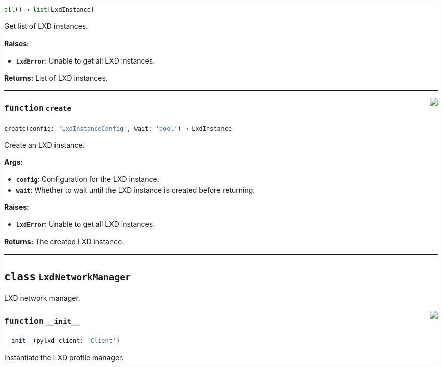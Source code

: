 ```python
all() → list[LxdInstance]
```

Get list of LXD instances. 



**Raises:**
 
 - <b>`LxdError`</b>:  Unable to get all LXD instances. 



**Returns:**
 List of LXD instances. 

---

<a href="../src/lxd.py#L295"><img align="right" style="float:right;" src="https://img.shields.io/badge/-source-cccccc?style=flat-square"></a>

### <kbd>function</kbd> `create`

```python
create(config: 'LxdInstanceConfig', wait: 'bool') → LxdInstance
```

Create an LXD instance. 



**Args:**
 
 - <b>`config`</b>:  Configuration for the LXD instance. 
 - <b>`wait`</b>:  Whether to wait until the LXD instance is created before  returning. 



**Raises:**
 
 - <b>`LxdError`</b>:  Unable to get all LXD instances. 



**Returns:**
 The created LXD instance. 


---

## <kbd>class</kbd> `LxdNetworkManager`
LXD network manager. 

<a href="../src/lxd.py#L415"><img align="right" style="float:right;" src="https://img.shields.io/badge/-source-cccccc?style=flat-square"></a>

### <kbd>function</kbd> `__init__`

```python
__init__(pylxd_client: 'Client')
```

Instantiate the LXD profile manager. 
